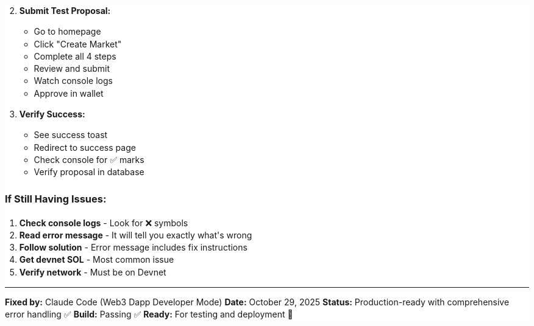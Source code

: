 2. **Submit Test Proposal:**
   - Go to homepage
   - Click "Create Market"
   - Complete all 4 steps
   - Review and submit
   - Watch console logs
   - Approve in wallet

3. **Verify Success:**
   - See success toast
   - Redirect to success page
   - Check console for ✅ marks
   - Verify proposal in database

### If Still Having Issues:

1. **Check console logs** - Look for ❌ symbols
2. **Read error message** - It will tell you exactly what's wrong
3. **Follow solution** - Error message includes fix instructions
4. **Get devnet SOL** - Most common issue
5. **Verify network** - Must be on Devnet

---

**Fixed by:** Claude Code (Web3 Dapp Developer Mode)
**Date:** October 29, 2025
**Status:** Production-ready with comprehensive error handling ✅
**Build:** Passing ✅
**Ready:** For testing and deployment 🚀
